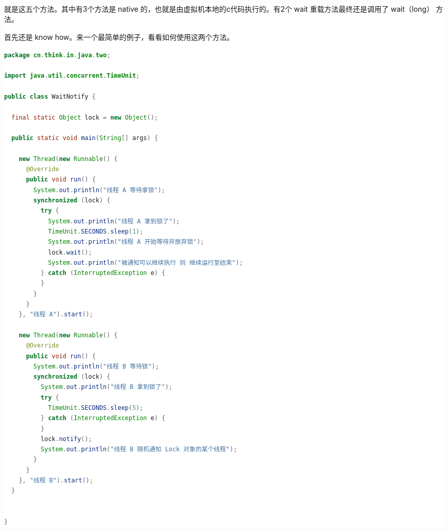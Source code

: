 就是这五个方法。其中有3个方法是 native 的，也就是由虚拟机本地的c代码执行的。有2个 wait 重载方法最终还是调用了 wait（long） 方法。

首先还是 know how。来一个最简单的例子，看看如何使用这两个方法。

```java
package cn.think.in.java.two;

import java.util.concurrent.TimeUnit;

public class WaitNotify {

  final static Object lock = new Object();

  public static void main(String[] args) {

    new Thread(new Runnable() {
      @Override
      public void run() {
        System.out.println("线程 A 等待拿锁");
        synchronized (lock) {
          try {
            System.out.println("线程 A 拿到锁了");
            TimeUnit.SECONDS.sleep(1);
            System.out.println("线程 A 开始等待并放弃锁");
            lock.wait();
            System.out.println("被通知可以继续执行 则 继续运行至结束");
          } catch (InterruptedException e) {
          }
        }
      }
    }, "线程 A").start();

    new Thread(new Runnable() {
      @Override
      public void run() {
        System.out.println("线程 B 等待锁");
        synchronized (lock) {
          System.out.println("线程 B 拿到锁了");
          try {
            TimeUnit.SECONDS.sleep(5);
          } catch (InterruptedException e) {
          }
          lock.notify();
          System.out.println("线程 B 随机通知 Lock 对象的某个线程");
        }
      }
    }, "线程 B").start();
  }


}

```
